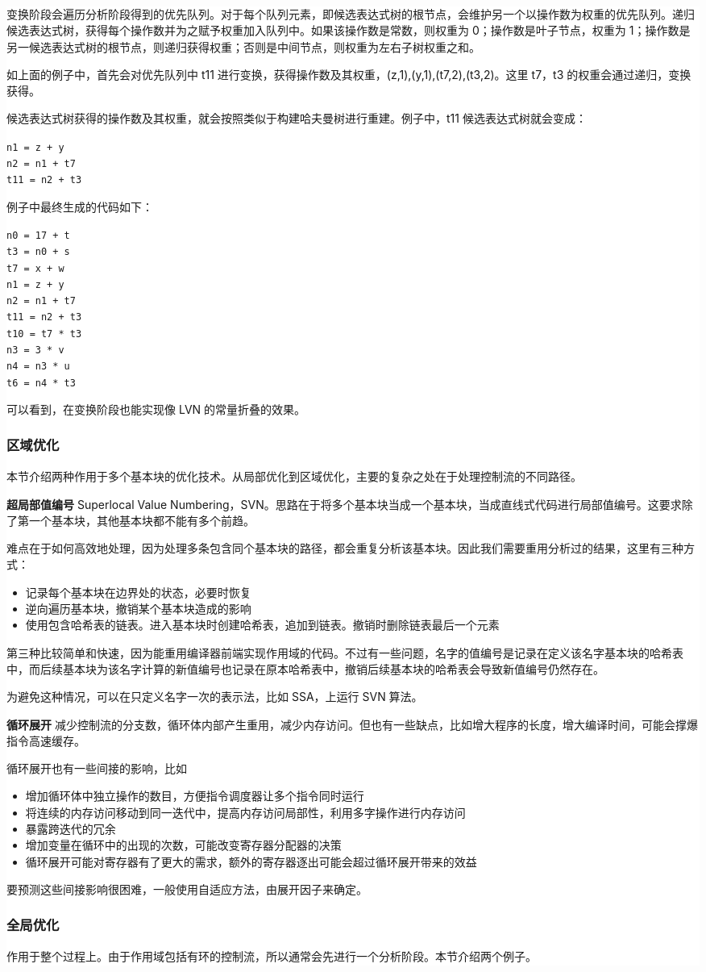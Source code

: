 变换阶段会遍历分析阶段得到的优先队列。对于每个队列元素，即候选表达式树的根节点，会维护另一个以操作数为权重的优先队列。递归候选表达式树，获得每个操作数并为之赋予权重加入队列中。如果该操作数是常数，则权重为 0；操作数是叶子节点，权重为 1；操作数是另一候选表达式树的根节点，则递归获得权重；否则是中间节点，则权重为左右子树权重之和。

如上面的例子中，首先会对优先队列中 t11 进行变换，获得操作数及其权重，(z,1),(y,1),(t7,2),(t3,2)。这里 t7，t3 的权重会通过递归，变换获得。

候选表达式树获得的操作数及其权重，就会按照类似于构建哈夫曼树进行重建。例子中，t11 候选表达式树就会变成：
```
n1 = z + y
n2 = n1 + t7
t11 = n2 + t3
```

例子中最终生成的代码如下：
```
n0 = 17 + t
t3 = n0 + s
t7 = x + w
n1 = z + y
n2 = n1 + t7
t11 = n2 + t3
t10 = t7 * t3
n3 = 3 * v
n4 = n3 * u
t6 = n4 * t3
```

可以看到，在变换阶段也能实现像 LVN 的常量折叠的效果。

### 区域优化
本节介绍两种作用于多个基本块的优化技术。从局部优化到区域优化，主要的复杂之处在于处理控制流的不同路径。

**超局部值编号** Superlocal Value Numbering，SVN。思路在于将多个基本块当成一个基本块，当成直线式代码进行局部值编号。这要求除了第一个基本块，其他基本块都不能有多个前趋。

难点在于如何高效地处理，因为处理多条包含同个基本块的路径，都会重复分析该基本块。因此我们需要重用分析过的结果，这里有三种方式：

* 记录每个基本块在边界处的状态，必要时恢复
* 逆向遍历基本块，撤销某个基本块造成的影响
* 使用包含哈希表的链表。进入基本块时创建哈希表，追加到链表。撤销时删除链表最后一个元素

第三种比较简单和快速，因为能重用编译器前端实现作用域的代码。不过有一些问题，名字的值编号是记录在定义该名字基本块的哈希表中，而后续基本块为该名字计算的新值编号也记录在原本哈希表中，撤销后续基本块的哈希表会导致新值编号仍然存在。

为避免这种情况，可以在只定义名字一次的表示法，比如 SSA，上运行 SVN 算法。

**循环展开** 减少控制流的分支数，循环体内部产生重用，减少内存访问。但也有一些缺点，比如增大程序的长度，增大编译时间，可能会撑爆指令高速缓存。

循环展开也有一些间接的影响，比如

* 增加循环体中独立操作的数目，方便指令调度器让多个指令同时运行
* 将连续的内存访问移动到同一迭代中，提高内存访问局部性，利用多字操作进行内存访问
* 暴露跨迭代的冗余
* 增加变量在循环中的出现的次数，可能改变寄存器分配器的决策
* 循环展开可能对寄存器有了更大的需求，额外的寄存器逐出可能会超过循环展开带来的效益

要预测这些间接影响很困难，一般使用自适应方法，由展开因子来确定。

### 全局优化
作用于整个过程上。由于作用域包括有环的控制流，所以通常会先进行一个分析阶段。本节介绍两个例子。
